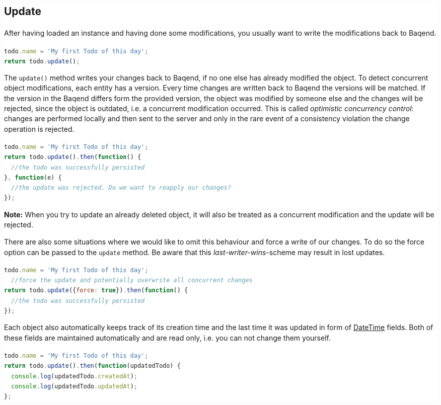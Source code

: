 ## Update

After having loaded an instance and having done some modifications, you usually want to write the modifications back to
Baqend.
```js
todo.name = 'My first Todo of this day';
return todo.update();
```

The `update()` method writes your changes back to Baqend, if no one else has already modified the object. To detect
concurrent object modifications, each entity has a version. Every time changes are written back to Baqend the 
versions will be matched. If the version in the Baqend differs form the provided version, the object was modified by 
someone else and the changes will be rejected, since the object is outdated, i.e. a concurrent modification occurred.
 This is called *optimistic concurrency control*: changes are performed locally and then sent to the server and only 
 in the rare event of a consistency violation the change operation is rejected.
```js
todo.name = 'My first Todo of this day';
return todo.update().then(function() {
  //the todo was successfully persisted
}, function(e) {
  //the update was rejected. Do we want to reapply our changes?
});
```

<div class="note">
  <strong>Note:</strong>
  When you try to update an already deleted object, it will also be treated as a concurrent modification and the update will be rejected.
</div>

There are also some situations where we would like to omit this behaviour and force a write of our changes. To do so the force option can be passed to the `update` method. Be aware that this *last-writer-wins*-scheme may result in lost updates.
```js
todo.name = 'My first Todo of this day';
  //force the update and potentially overwrite all concurrent changes
return todo.update({force: true}).then(function() {
  //the todo was successfully persisted
});
```

Each object also automatically keeps track of its creation time and the last time it was updated in form of <a href="#primitives">DateTime</a> fields. Both of these fields are maintained automatically and are read only, i.e. you can not change them yourself.
```js
todo.name = 'My first Todo of this day';
return todo.update().then(function(updatedTodo) {
  console.log(updatedTodo.createdAt);
  console.log(updatedTodo.updatedAt);
};
```
